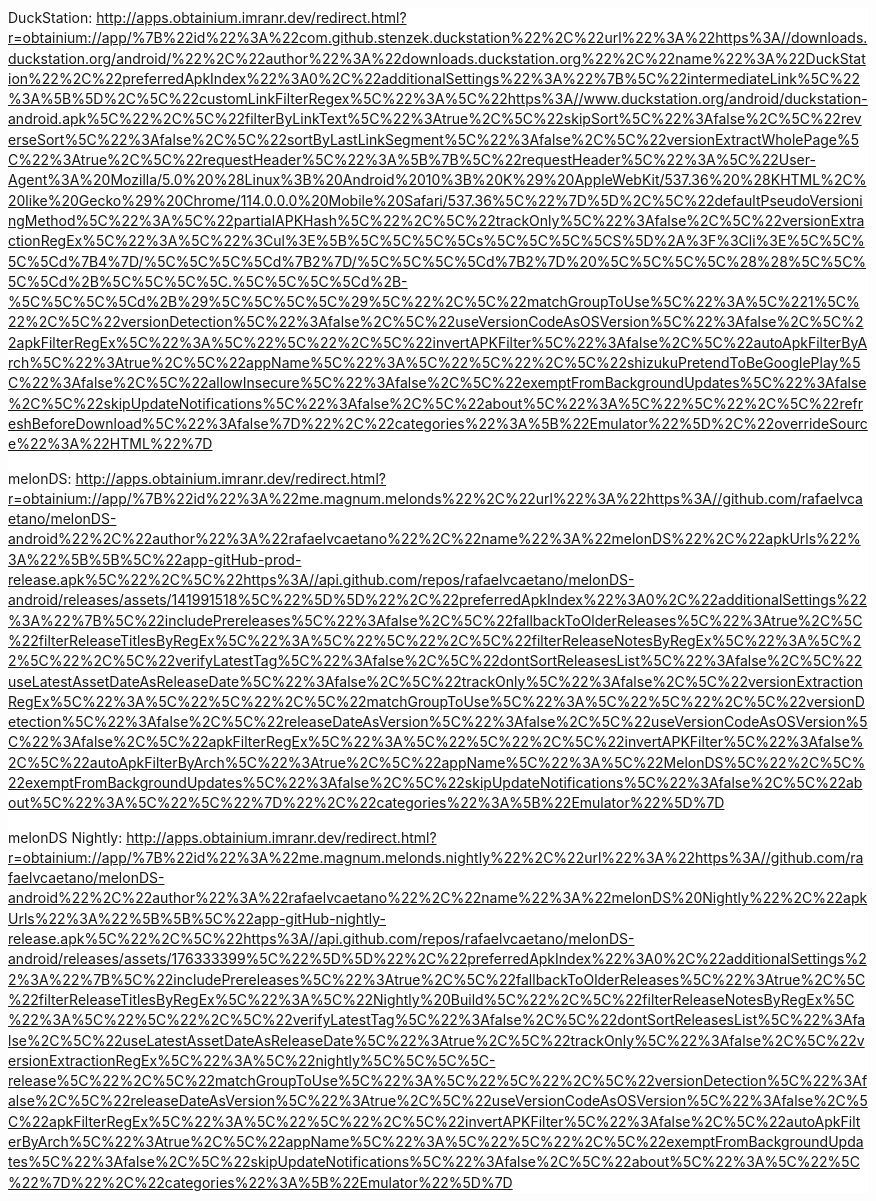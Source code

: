DuckStation: http://apps.obtainium.imranr.dev/redirect.html?r=obtainium://app/%7B%22id%22%3A%22com.github.stenzek.duckstation%22%2C%22url%22%3A%22https%3A//downloads.duckstation.org/android/%22%2C%22author%22%3A%22downloads.duckstation.org%22%2C%22name%22%3A%22DuckStation%22%2C%22preferredApkIndex%22%3A0%2C%22additionalSettings%22%3A%22%7B%5C%22intermediateLink%5C%22%3A%5B%5D%2C%5C%22customLinkFilterRegex%5C%22%3A%5C%22https%3A//www.duckstation.org/android/duckstation-android.apk%5C%22%2C%5C%22filterByLinkText%5C%22%3Atrue%2C%5C%22skipSort%5C%22%3Afalse%2C%5C%22reverseSort%5C%22%3Afalse%2C%5C%22sortByLastLinkSegment%5C%22%3Afalse%2C%5C%22versionExtractWholePage%5C%22%3Atrue%2C%5C%22requestHeader%5C%22%3A%5B%7B%5C%22requestHeader%5C%22%3A%5C%22User-Agent%3A%20Mozilla/5.0%20%28Linux%3B%20Android%2010%3B%20K%29%20AppleWebKit/537.36%20%28KHTML%2C%20like%20Gecko%29%20Chrome/114.0.0.0%20Mobile%20Safari/537.36%5C%22%7D%5D%2C%5C%22defaultPseudoVersioningMethod%5C%22%3A%5C%22partialAPKHash%5C%22%2C%5C%22trackOnly%5C%22%3Afalse%2C%5C%22versionExtractionRegEx%5C%22%3A%5C%22%3Cul%3E%5B%5C%5C%5C%5Cs%5C%5C%5C%5CS%5D%2A%3F%3Cli%3E%5C%5C%5C%5Cd%7B4%7D/%5C%5C%5C%5Cd%7B2%7D/%5C%5C%5C%5Cd%7B2%7D%20%5C%5C%5C%5C%28%28%5C%5C%5C%5Cd%2B%5C%5C%5C%5C.%5C%5C%5C%5Cd%2B-%5C%5C%5C%5Cd%2B%29%5C%5C%5C%5C%29%5C%22%2C%5C%22matchGroupToUse%5C%22%3A%5C%221%5C%22%2C%5C%22versionDetection%5C%22%3Afalse%2C%5C%22useVersionCodeAsOSVersion%5C%22%3Afalse%2C%5C%22apkFilterRegEx%5C%22%3A%5C%22%5C%22%2C%5C%22invertAPKFilter%5C%22%3Afalse%2C%5C%22autoApkFilterByArch%5C%22%3Atrue%2C%5C%22appName%5C%22%3A%5C%22%5C%22%2C%5C%22shizukuPretendToBeGooglePlay%5C%22%3Afalse%2C%5C%22allowInsecure%5C%22%3Afalse%2C%5C%22exemptFromBackgroundUpdates%5C%22%3Afalse%2C%5C%22skipUpdateNotifications%5C%22%3Afalse%2C%5C%22about%5C%22%3A%5C%22%5C%22%2C%5C%22refreshBeforeDownload%5C%22%3Afalse%7D%22%2C%22categories%22%3A%5B%22Emulator%22%5D%2C%22overrideSource%22%3A%22HTML%22%7D

melonDS: http://apps.obtainium.imranr.dev/redirect.html?r=obtainium://app/%7B%22id%22%3A%22me.magnum.melonds%22%2C%22url%22%3A%22https%3A//github.com/rafaelvcaetano/melonDS-android%22%2C%22author%22%3A%22rafaelvcaetano%22%2C%22name%22%3A%22melonDS%22%2C%22apkUrls%22%3A%22%5B%5B%5C%22app-gitHub-prod-release.apk%5C%22%2C%5C%22https%3A//api.github.com/repos/rafaelvcaetano/melonDS-android/releases/assets/141991518%5C%22%5D%5D%22%2C%22preferredApkIndex%22%3A0%2C%22additionalSettings%22%3A%22%7B%5C%22includePrereleases%5C%22%3Afalse%2C%5C%22fallbackToOlderReleases%5C%22%3Atrue%2C%5C%22filterReleaseTitlesByRegEx%5C%22%3A%5C%22%5C%22%2C%5C%22filterReleaseNotesByRegEx%5C%22%3A%5C%22%5C%22%2C%5C%22verifyLatestTag%5C%22%3Afalse%2C%5C%22dontSortReleasesList%5C%22%3Afalse%2C%5C%22useLatestAssetDateAsReleaseDate%5C%22%3Afalse%2C%5C%22trackOnly%5C%22%3Afalse%2C%5C%22versionExtractionRegEx%5C%22%3A%5C%22%5C%22%2C%5C%22matchGroupToUse%5C%22%3A%5C%22%5C%22%2C%5C%22versionDetection%5C%22%3Afalse%2C%5C%22releaseDateAsVersion%5C%22%3Afalse%2C%5C%22useVersionCodeAsOSVersion%5C%22%3Afalse%2C%5C%22apkFilterRegEx%5C%22%3A%5C%22%5C%22%2C%5C%22invertAPKFilter%5C%22%3Afalse%2C%5C%22autoApkFilterByArch%5C%22%3Atrue%2C%5C%22appName%5C%22%3A%5C%22MelonDS%5C%22%2C%5C%22exemptFromBackgroundUpdates%5C%22%3Afalse%2C%5C%22skipUpdateNotifications%5C%22%3Afalse%2C%5C%22about%5C%22%3A%5C%22%5C%22%7D%22%2C%22categories%22%3A%5B%22Emulator%22%5D%7D

melonDS Nightly: http://apps.obtainium.imranr.dev/redirect.html?r=obtainium://app/%7B%22id%22%3A%22me.magnum.melonds.nightly%22%2C%22url%22%3A%22https%3A//github.com/rafaelvcaetano/melonDS-android%22%2C%22author%22%3A%22rafaelvcaetano%22%2C%22name%22%3A%22melonDS%20Nightly%22%2C%22apkUrls%22%3A%22%5B%5B%5C%22app-gitHub-nightly-release.apk%5C%22%2C%5C%22https%3A//api.github.com/repos/rafaelvcaetano/melonDS-android/releases/assets/176333399%5C%22%5D%5D%22%2C%22preferredApkIndex%22%3A0%2C%22additionalSettings%22%3A%22%7B%5C%22includePrereleases%5C%22%3Atrue%2C%5C%22fallbackToOlderReleases%5C%22%3Atrue%2C%5C%22filterReleaseTitlesByRegEx%5C%22%3A%5C%22Nightly%20Build%5C%22%2C%5C%22filterReleaseNotesByRegEx%5C%22%3A%5C%22%5C%22%2C%5C%22verifyLatestTag%5C%22%3Afalse%2C%5C%22dontSortReleasesList%5C%22%3Afalse%2C%5C%22useLatestAssetDateAsReleaseDate%5C%22%3Atrue%2C%5C%22trackOnly%5C%22%3Afalse%2C%5C%22versionExtractionRegEx%5C%22%3A%5C%22nightly%5C%5C%5C%5C-release%5C%22%2C%5C%22matchGroupToUse%5C%22%3A%5C%22%5C%22%2C%5C%22versionDetection%5C%22%3Afalse%2C%5C%22releaseDateAsVersion%5C%22%3Atrue%2C%5C%22useVersionCodeAsOSVersion%5C%22%3Afalse%2C%5C%22apkFilterRegEx%5C%22%3A%5C%22%5C%22%2C%5C%22invertAPKFilter%5C%22%3Afalse%2C%5C%22autoApkFilterByArch%5C%22%3Atrue%2C%5C%22appName%5C%22%3A%5C%22%5C%22%2C%5C%22exemptFromBackgroundUpdates%5C%22%3Afalse%2C%5C%22skipUpdateNotifications%5C%22%3Afalse%2C%5C%22about%5C%22%3A%5C%22%5C%22%7D%22%2C%22categories%22%3A%5B%22Emulator%22%5D%7D
